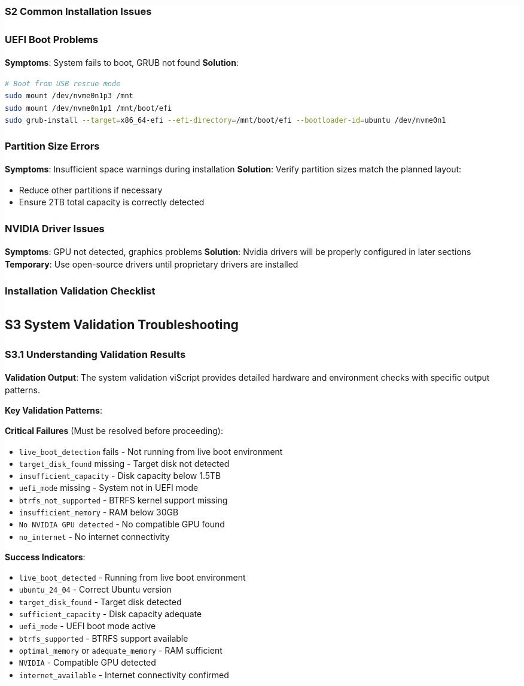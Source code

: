 ### S2 Common Installation Issues

### UEFI Boot Problems

**Symptoms**: System fails to boot, GRUB not found
**Solution**:

```bash
# Boot from USB rescue mode
sudo mount /dev/nvme0n1p3 /mnt
sudo mount /dev/nvme0n1p1 /mnt/boot/efi
sudo grub-install --target=x86_64-efi --efi-directory=/mnt/boot/efi --bootloader-id=ubuntu /dev/nvme0n1
```

### Partition Size Errors

**Symptoms**: Insufficient space warnings during installation
**Solution**: Verify partition sizes match the planned layout:

- Reduce other partitions if necessary
- Ensure 2TB total capacity is correctly detected

### NVIDIA Driver Issues

**Symptoms**: GPU not detected, graphics problems
**Solution**: Nvidia drivers will be properly configured in later sections
**Temporary**: Use open-source drivers until proprietary drivers are installed

### Installation Validation Checklist

## S3 System Validation Troubleshooting

### S3.1 Understanding Validation Results

**Validation Output**: The system validation viScript provides detailed hardware and environment checks with specific output patterns.

**Key Validation Patterns**:

**Critical Failures** (Must be resolved before proceeding):
- `live_boot_detection` fails - Not running from live boot environment
- `target_disk_found` missing - Target disk not detected
- `insufficient_capacity` - Disk capacity below 1.5TB
- `uefi_mode` missing - System not in UEFI mode
- `btrfs_not_supported` - BTRFS kernel support missing
- `insufficient_memory` - RAM below 30GB
- `No NVIDIA GPU detected` - No compatible GPU found
- `no_internet` - No internet connectivity

**Success Indicators**:
- `live_boot_detected` - Running from live boot environment
- `ubuntu_24_04` - Correct Ubuntu version
- `target_disk_found` - Target disk detected
- `sufficient_capacity` - Disk capacity adequate
- `uefi_mode` - UEFI boot mode active
- `btrfs_supported` - BTRFS support available
- `optimal_memory` or `adequate_memory` - RAM sufficient
- `NVIDIA` - Compatible GPU detected
- `internet_available` - Internet connectivity confirmed
